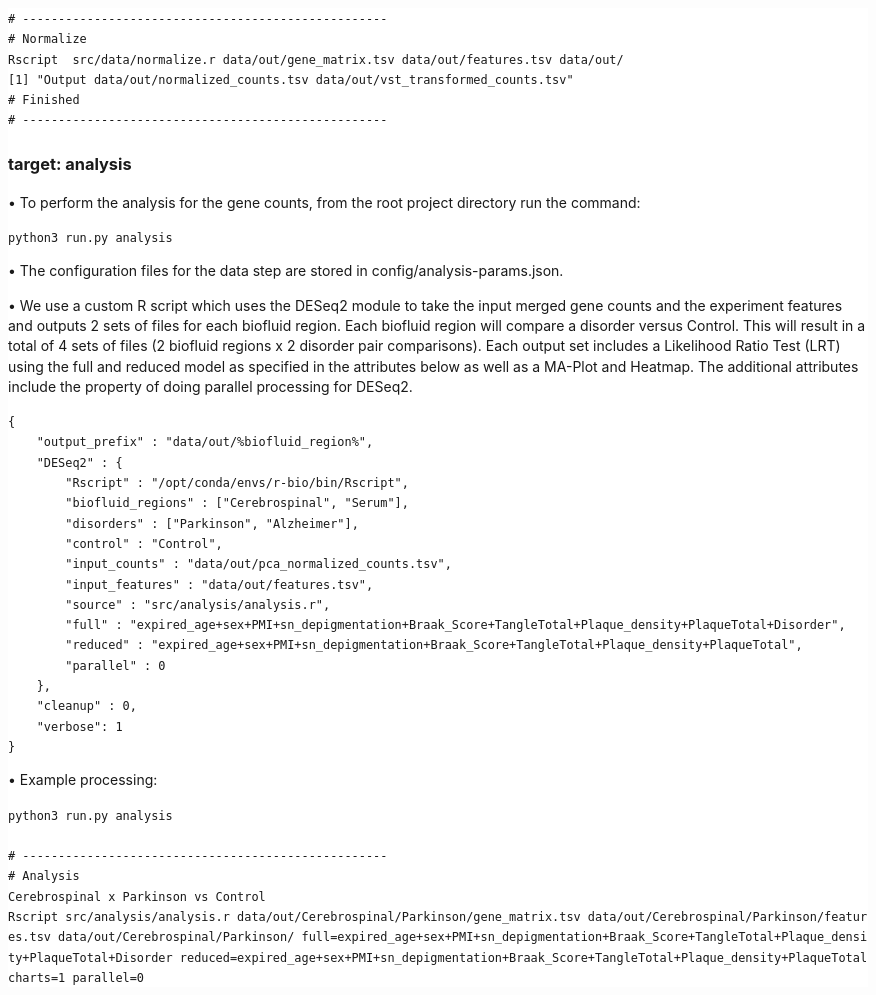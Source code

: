     # ---------------------------------------------------
    # Normalize
    Rscript  src/data/normalize.r data/out/gene_matrix.tsv data/out/features.tsv data/out/
    [1] "Output data/out/normalized_counts.tsv data/out/vst_transformed_counts.tsv"
    # Finished
    # ---------------------------------------------------


### target: analysis
•   To perform the analysis for the gene counts, from the root project directory run the command:

    python3 run.py analysis

•   The configuration files for the data step are stored in config/analysis-params.json. 

•   We use a custom R script which uses the DESeq2 module to take the input merged gene counts and the experiment features and outputs 2 sets of files for each biofluid region. Each biofluid region will compare a disorder versus Control. This will result in a total of 4 sets of files (2 biofluid regions x 2 disorder pair comparisons). Each output set includes a Likelihood Ratio Test (LRT) using the full and reduced model as specified in the attributes below as well as a MA-Plot and Heatmap. The additional attributes include the property of doing parallel processing for DESeq2.
    
    {
        "output_prefix" : "data/out/%biofluid_region%",
        "DESeq2" : {
            "Rscript" : "/opt/conda/envs/r-bio/bin/Rscript",
            "biofluid_regions" : ["Cerebrospinal", "Serum"],
            "disorders" : ["Parkinson", "Alzheimer"],
            "control" : "Control",
            "input_counts" : "data/out/pca_normalized_counts.tsv",
            "input_features" : "data/out/features.tsv",
            "source" : "src/analysis/analysis.r",
            "full" : "expired_age+sex+PMI+sn_depigmentation+Braak_Score+TangleTotal+Plaque_density+PlaqueTotal+Disorder",
            "reduced" : "expired_age+sex+PMI+sn_depigmentation+Braak_Score+TangleTotal+Plaque_density+PlaqueTotal",
            "parallel" : 0
        },
        "cleanup" : 0,
        "verbose": 1
    }


•   Example processing:

    python3 run.py analysis

    # ---------------------------------------------------
    # Analysis
    Cerebrospinal x Parkinson vs Control
    Rscript src/analysis/analysis.r data/out/Cerebrospinal/Parkinson/gene_matrix.tsv data/out/Cerebrospinal/Parkinson/features.tsv data/out/Cerebrospinal/Parkinson/ full=expired_age+sex+PMI+sn_depigmentation+Braak_Score+TangleTotal+Plaque_density+PlaqueTotal+Disorder reduced=expired_age+sex+PMI+sn_depigmentation+Braak_Score+TangleTotal+Plaque_density+PlaqueTotal charts=1 parallel=0
